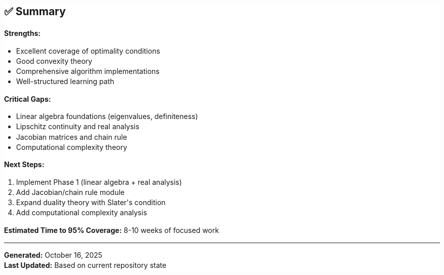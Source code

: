 
## ✅ Summary

**Strengths:**
- Excellent coverage of optimality conditions
- Good convexity theory
- Comprehensive algorithm implementations
- Well-structured learning path

**Critical Gaps:**
- Linear algebra foundations (eigenvalues, definiteness)
- Lipschitz continuity and real analysis
- Jacobian matrices and chain rule
- Computational complexity theory

**Next Steps:**
1. Implement Phase 1 (linear algebra + real analysis)
2. Add Jacobian/chain rule module
3. Expand duality theory with Slater's condition
4. Add computational complexity analysis

**Estimated Time to 95% Coverage:** 8-10 weeks of focused work

---

**Generated:** October 16, 2025  
**Last Updated:** Based on current repository state

